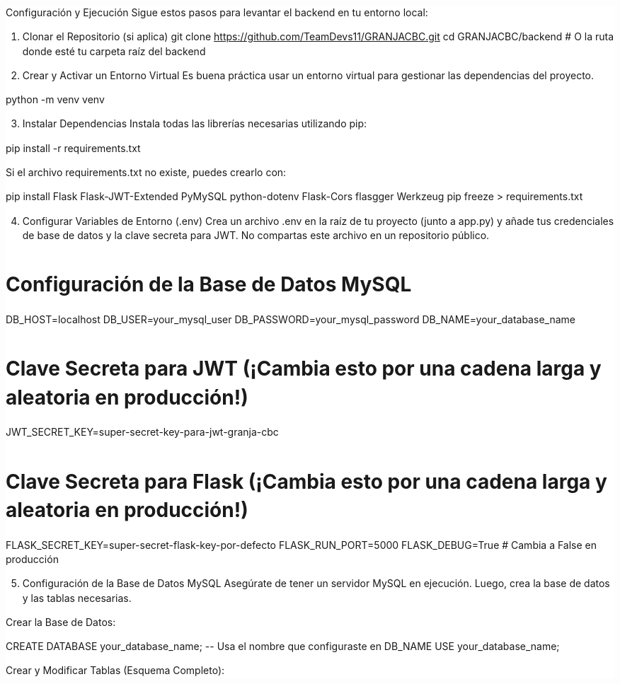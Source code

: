 Configuración y Ejecución
Sigue estos pasos para levantar el backend en tu entorno local:

1. Clonar el Repositorio (si aplica)
git clone <https://github.com/TeamDevs11/GRANJACBC.git>
cd GRANJACBC/backend # O la ruta donde esté tu carpeta raíz del backend

2. Crear y Activar un Entorno Virtual
Es buena práctica usar un entorno virtual para gestionar las dependencias del proyecto.

python -m venv venv

3. Instalar Dependencias
Instala todas las librerías necesarias utilizando pip:

pip install -r requirements.txt

Si el archivo requirements.txt no existe, puedes crearlo con:

pip install Flask Flask-JWT-Extended PyMySQL python-dotenv Flask-Cors flasgger Werkzeug
pip freeze > requirements.txt

4. Configurar Variables de Entorno (.env)
Crea un archivo .env en la raíz de tu proyecto (junto a app.py) y añade tus credenciales de base de datos y la clave secreta para JWT. No compartas este archivo en un repositorio público.

# Configuración de la Base de Datos MySQL
DB_HOST=localhost
DB_USER=your_mysql_user
DB_PASSWORD=your_mysql_password
DB_NAME=your_database_name

# Clave Secreta para JWT (¡Cambia esto por una cadena larga y aleatoria en producción!)
JWT_SECRET_KEY=super-secret-key-para-jwt-granja-cbc

# Clave Secreta para Flask (¡Cambia esto por una cadena larga y aleatoria en producción!)
FLASK_SECRET_KEY=super-secret-flask-key-por-defecto
FLASK_RUN_PORT=5000
FLASK_DEBUG=True # Cambia a False en producción

5. Configuración de la Base de Datos MySQL
Asegúrate de tener un servidor MySQL en ejecución. Luego, crea la base de datos y las tablas necesarias.

Crear la Base de Datos:

CREATE DATABASE your_database_name; -- Usa el nombre que configuraste en DB_NAME
USE your_database_name;

Crear y Modificar Tablas (Esquema Completo):
